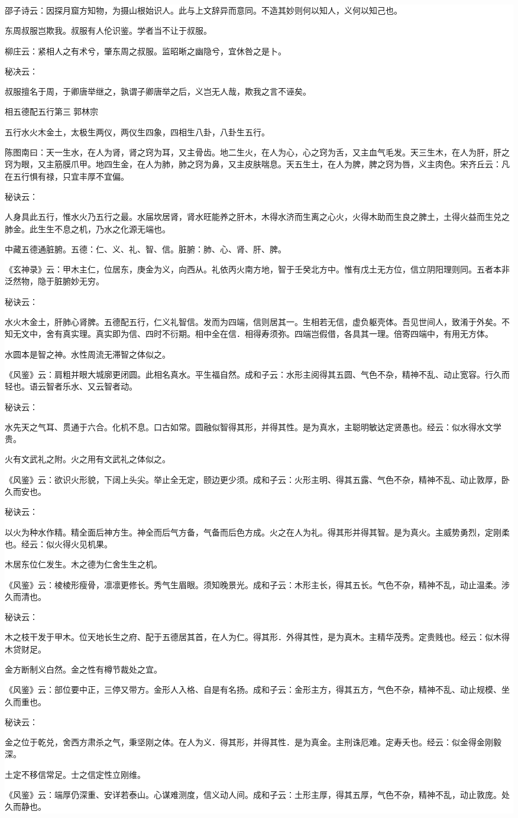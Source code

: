 邵子诗云：因探月窟方知物，为摄山根始识人。此与上文辞异而意同。不造其妙则何以知人，义何以知己也。  

东周叔服岂欺我。叔服有人伦识鉴。学者当不让于叔服。  

柳庄云：紧相人之有术兮，肇东周之叔服。监昭晰之幽隐兮，宜休咎之是卜。  

秘决云：  

叔服擅名于周，于卿唐举继之，孰谓子卿唐举之后，义岂无人哉，欺我之言不诬矣。  

相五德配五行第三    郭林宗  

五行水火木金土，太极生两仪，两仪生四象，四相生八卦，八卦生五行。  

陈图南曰：天一生水，在人为肾，肾之窍为耳，又主骨齿。地二生火，在人为心，心之窍为舌，又主血气毛发。天三生木，在人为肝，肝之窍为眼，又主筋膜爪甲。地四生金，在人为肺，肺之窍为鼻，又主皮肤喘息。天五生土，在人为脾，脾之窍为唇，义主肉色。宋齐丘云：凡在五行惧有禄，只宜丰厚不宜偏。  

秘诀云：  

人身具此五行，惟水火乃五行之最。水届坎居肾，肾水旺能养之肝木，木得水济而生离之心火，火得木助而生良之脾土，土得火益而生兑之肺金。此生生不息之机，乃水之化源无端也。  

中藏五德通脏腑。五德：仁、义、礼、智、信。脏腑：肺、心、肾、肝、脾。  

《玄神录》云：甲木主仁，位居东，庚金为义，向西从。礼依丙火南方地，智于壬癸北方中。惟有戊土无方位，信立阴阳理则同。五者本非泛然物，隐于脏腑妙无穷。  

秘诀云：  

水火木金土，肝肺心肾脾。五德配五行，仁义礼智信。发而为四端，信则居其一。生相若无信，虚负躯壳体。吾见世间人，致淆于外矣。不知无文中，舍有真实理。真实即为信、四时不衍期。相中全在信．相得寿须弥。四端岂假借，各具其一理。倍寄四端中，有用无方体。  

水圆本是智之神。水性周流无滞智之体似之。  

《风鉴》云：肩粗并眼大城廓更闭圆。此相名真水。平生福自然。成和子云：水形主阅得其五圆、气色不杂，精神不乱、动止宽容。行久而轻也。语云智者乐水、又云智者动。  

秘诀云：  

水先天之气耳、贯通于六合。化机不息。口古如常。圆融似智得其形，并得其性。是为真水，主聪明敏达定贤愚也。经云：似水得水文学贵。  

火有文武礼之附。火之用有文武礼之体似之。  

《风鉴》云：欲识火形貌，下阔上头尖。举止全无定，颐边更少须。成和子云：火形主明、得其五露、气色不杂，精神不乱、动止敦厚，卧久而安也。  

秘诀云：  

以火为种水作精。精全面后神方生。神全而后气方备，气备而后色方成。火之在人为礼。得其形并得其智。是为真火。主威势勇烈，定刚柔也。经云：似火得火见机果。  

木居东位仁发生。木之德为仁舍生生之机。  

《风鉴》云：棱棱形瘦骨，凛凛更修长。秀气生眉眼。须知晚景光。成和子云：木形主长，得其五长。气色不杂，精神不乱，动止温柔。涉久而清也。  

秘诀云：  

木之枝干发于甲木。位天地长生之府、配于五德居其首，在人为仁。得其形．外得其性，是为真木。主精华茂秀。定贵贱也。经云：似木得木贷财足。  

金方断制义白然。金之性有樽节裁处之宜。  

《风鉴》云：部位要中正，三停又带方。金形人入格、自是有名扬。成和子云：金形主方，得其五方，气色不杂，精神不乱、动止规模、坐久而重也。  

秘诀云：  

金之位于乾兑，舍西方肃杀之气，秉坚刚之体。在人为义．得其形，并得其性．是为真金。主刑诛厄难。定寿夭也。经云：似金得金刚毅深。  

土定不移信常足。士之信定性立刚维。  

《风鉴》云：端厚仍深重、安详若泰山。心谋难测度，信义动人间。成和子云：土形主厚，得其五厚，气色不杂，精神不乱，动止敦庞。处久而静也。  

